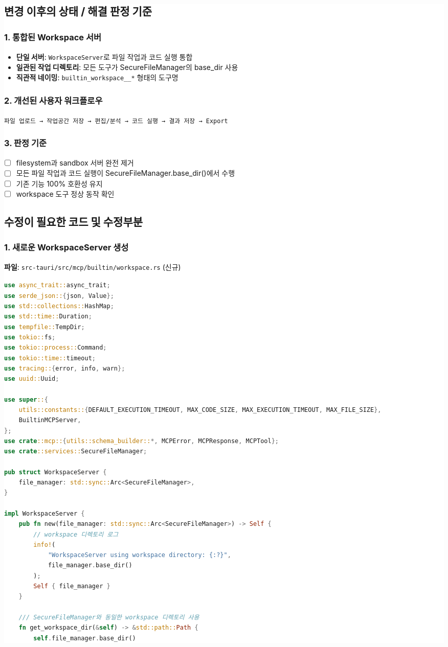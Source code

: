 ## 변경 이후의 상태 / 해결 판정 기준

### 1. 통합된 Workspace 서버

- **단일 서버**: `WorkspaceServer`로 파일 작업과 코드 실행 통합
- **일관된 작업 디렉토리**: 모든 도구가 SecureFileManager의 base_dir 사용
- **직관적 네이밍**: `builtin_workspace__*` 형태의 도구명

### 2. 개선된 사용자 워크플로우

```
파일 업로드 → 작업공간 저장 → 편집/분석 → 코드 실행 → 결과 저장 → Export
```

### 3. 판정 기준

- [ ] filesystem과 sandbox 서버 완전 제거
- [ ] 모든 파일 작업과 코드 실행이 SecureFileManager.base_dir()에서 수행
- [ ] 기존 기능 100% 호환성 유지
- [ ] workspace 도구 정상 동작 확인

## 수정이 필요한 코드 및 수정부분

### 1. 새로운 WorkspaceServer 생성

**파일**: `src-tauri/src/mcp/builtin/workspace.rs` (신규)

```rust
use async_trait::async_trait;
use serde_json::{json, Value};
use std::collections::HashMap;
use std::time::Duration;
use tempfile::TempDir;
use tokio::fs;
use tokio::process::Command;
use tokio::time::timeout;
use tracing::{error, info, warn};
use uuid::Uuid;

use super::{
    utils::constants::{DEFAULT_EXECUTION_TIMEOUT, MAX_CODE_SIZE, MAX_EXECUTION_TIMEOUT, MAX_FILE_SIZE},
    BuiltinMCPServer,
};
use crate::mcp::{utils::schema_builder::*, MCPError, MCPResponse, MCPTool};
use crate::services::SecureFileManager;

pub struct WorkspaceServer {
    file_manager: std::sync::Arc<SecureFileManager>,
}

impl WorkspaceServer {
    pub fn new(file_manager: std::sync::Arc<SecureFileManager>) -> Self {
        // workspace 디렉토리 로그
        info!(
            "WorkspaceServer using workspace directory: {:?}",
            file_manager.base_dir()
        );
        Self { file_manager }
    }

    /// SecureFileManager와 동일한 workspace 디렉토리 사용
    fn get_workspace_dir(&self) -> &std::path::Path {
        self.file_manager.base_dir()
```